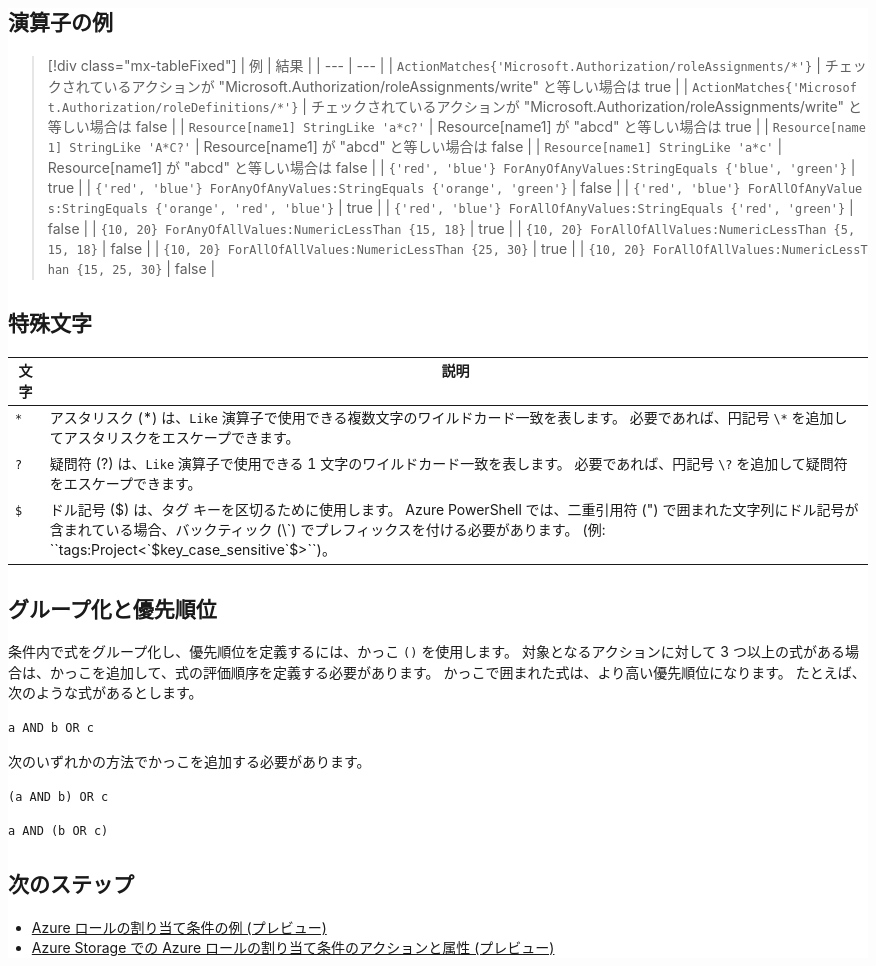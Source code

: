 ## <a name="operator-examples"></a>演算子の例

> [!div class="mx-tableFixed"]
> | 例 | 結果 |
> | --- | --- |
> | `ActionMatches{'Microsoft.Authorization/roleAssignments/*'}` | チェックされているアクションが "Microsoft.Authorization/roleAssignments/write" と等しい場合は true |
> | `ActionMatches{'Microsoft.Authorization/roleDefinitions/*'}` | チェックされているアクションが "Microsoft.Authorization/roleAssignments/write" と等しい場合は false |
> | `Resource[name1] StringLike 'a*c?'` | Resource[name1] が "abcd" と等しい場合は true |
> | `Resource[name1] StringLike 'A*C?'` | Resource[name1] が "abcd" と等しい場合は false |
> | `Resource[name1] StringLike 'a*c'` | Resource[name1] が "abcd" と等しい場合は false |
> | `{'red', 'blue'} ForAnyOfAnyValues:StringEquals {'blue', 'green'}` | true |
> | `{'red', 'blue'} ForAnyOfAnyValues:StringEquals {'orange', 'green'}` | false |
> | `{'red', 'blue'} ForAllOfAnyValues:StringEquals {'orange', 'red', 'blue'}` | true |
> | `{'red', 'blue'} ForAllOfAnyValues:StringEquals {'red', 'green'}` | false |
> | `{10, 20} ForAnyOfAllValues:NumericLessThan {15, 18}` | true |
> | `{10, 20} ForAllOfAllValues:NumericLessThan {5, 15, 18}` | false |
> | `{10, 20} ForAllOfAllValues:NumericLessThan {25, 30}` | true |
> | `{10, 20} ForAllOfAllValues:NumericLessThan {15, 25, 30}` | false |

## <a name="special-characters"></a>特殊文字

| 文字 | 説明 |
| --- | --- |
| `*` | アスタリスク (*) は、`Like` 演算子で使用できる複数文字のワイルドカード一致を表します。 必要であれば、円記号 `\*` を追加してアスタリスクをエスケープできます。 |
| `?` | 疑問符 (?) は、`Like` 演算子で使用できる 1 文字のワイルドカード一致を表します。 必要であれば、円記号 `\?` を追加して疑問符をエスケープできます。 |
| `$` | ドル記号 ($) は、タグ キーを区切るために使用します。 Azure PowerShell では、二重引用符 (") で囲まれた文字列にドル記号が含まれている場合、バックティック (\`) でプレフィックスを付ける必要があります。 (例: ``tags:Project<`$key_case_sensitive`$>``)。 | 

## <a name="grouping-and-precedence"></a>グループ化と優先順位

条件内で式をグループ化し、優先順位を定義するには、かっこ `()` を使用します。 対象となるアクションに対して 3 つ以上の式がある場合は、かっこを追加して、式の評価順序を定義する必要があります。 かっこで囲まれた式は、より高い優先順位になります。 たとえば、次のような式があるとします。

```
a AND b OR c
```

次のいずれかの方法でかっこを追加する必要があります。

```
(a AND b) OR c
```

```
a AND (b OR c)
```

## <a name="next-steps"></a>次のステップ

- [Azure ロールの割り当て条件の例 (プレビュー)](../storage/common/storage-auth-abac-examples.md)
- [Azure Storage での Azure ロールの割り当て条件のアクションと属性 (プレビュー)](../storage/common/storage-auth-abac-attributes.md)
